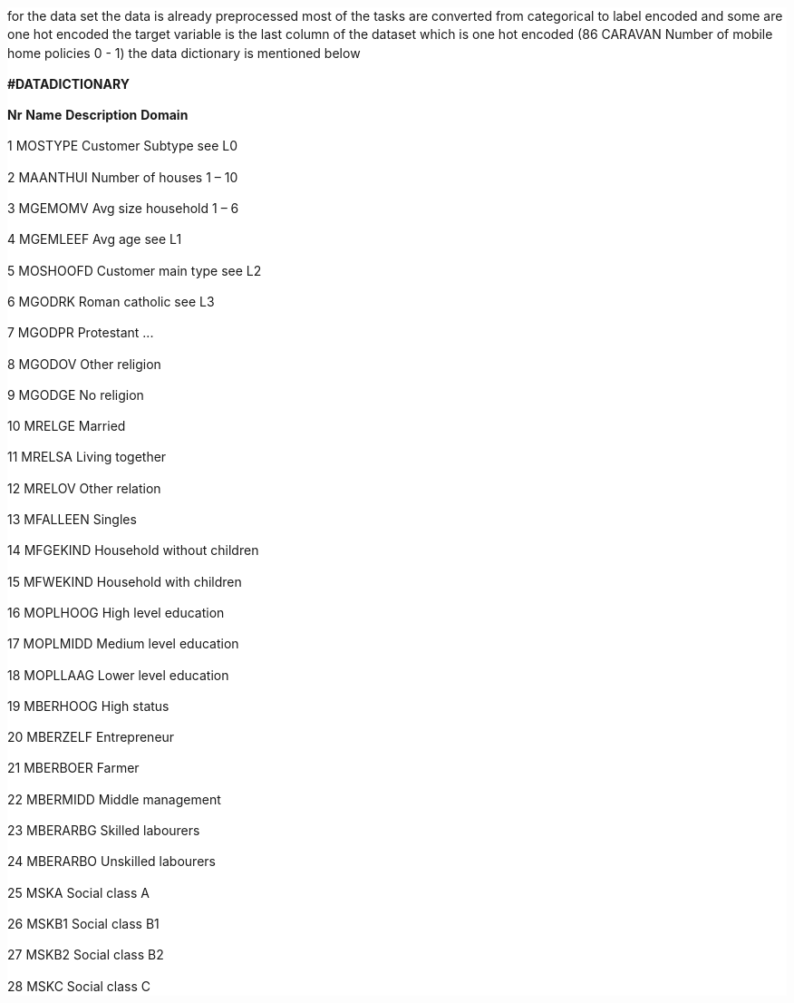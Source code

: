 for the data set the data is already preprocessed most of the tasks are converted from categorical to label encoded and some are one hot encoded
the target variable is the last column of the dataset which is one hot encoded (86 CARAVAN Number of mobile home policies 0 - 1)
the data dictionary is mentioned below

**#DATADICTIONARY**

**Nr** **Name** **Description** **Domain**

1 MOSTYPE Customer Subtype see L0

2 MAANTHUI Number of houses 1 – 10

3 MGEMOMV Avg size household 1 – 6

4 MGEMLEEF Avg age see L1

5 MOSHOOFD Customer main type see L2

6 MGODRK Roman catholic see L3

7 MGODPR Protestant ...

8 MGODOV Other religion

9 MGODGE No religion

10 MRELGE Married

11 MRELSA Living together

12 MRELOV Other relation

13 MFALLEEN Singles

14 MFGEKIND Household without children

15 MFWEKIND Household with children

16 MOPLHOOG High level education

17 MOPLMIDD Medium level education

18 MOPLLAAG Lower level education

19 MBERHOOG High status

20 MBERZELF Entrepreneur

21 MBERBOER Farmer

22 MBERMIDD Middle management

23 MBERARBG Skilled labourers

24 MBERARBO Unskilled labourers

25 MSKA Social class A

26 MSKB1 Social class B1

27 MSKB2 Social class B2

28 MSKC Social class C
